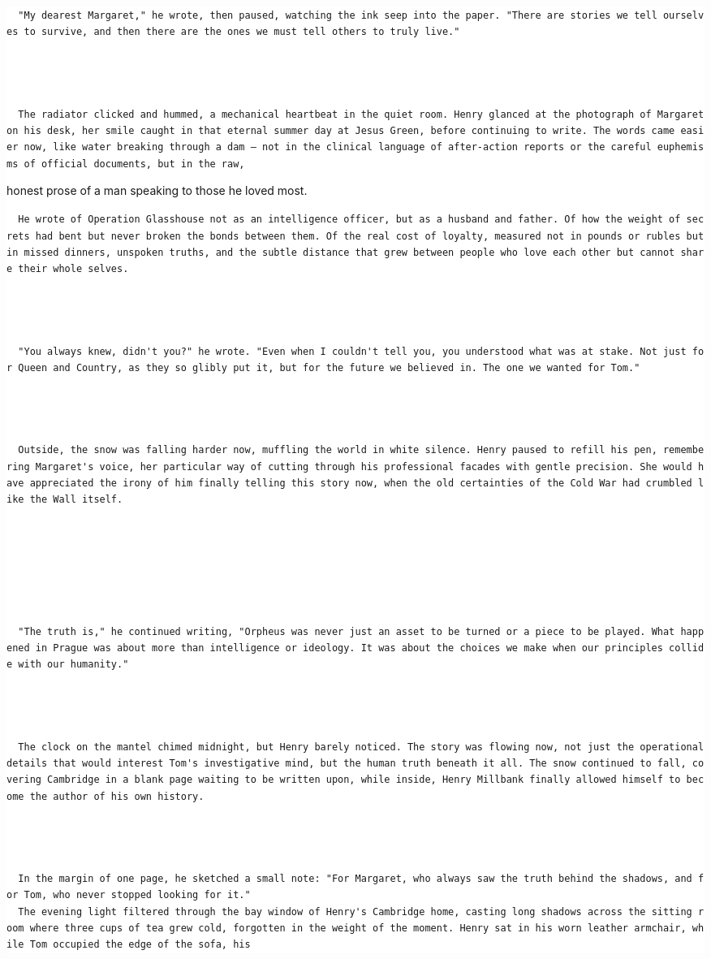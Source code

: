 


      "My dearest Margaret," he wrote, then paused, watching the ink seep into the paper. "There are stories we tell ourselves to survive, and then there are the ones we must tell others to truly live."




      The radiator clicked and hummed, a mechanical heartbeat in the quiet room. Henry glanced at the photograph of Margaret on his desk, her smile caught in that eternal summer day at Jesus Green, before continuing to write. The words came easier now, like water breaking through a dam – not in the clinical language of after-action reports or the careful euphemisms of official documents, but in the raw,



honest prose of a man speaking to those he loved most.





      He wrote of Operation Glasshouse not as an intelligence officer, but as a husband and father. Of how the weight of secrets had bent but never broken the bonds between them. Of the real cost of loyalty, measured not in pounds or rubles but in missed dinners, unspoken truths, and the subtle distance that grew between people who love each other but cannot share their whole selves.




      "You always knew, didn't you?" he wrote. "Even when I couldn't tell you, you understood what was at stake. Not just for Queen and Country, as they so glibly put it, but for the future we believed in. The one we wanted for Tom."




      Outside, the snow was falling harder now, muffling the world in white silence. Henry paused to refill his pen, remembering Margaret's voice, her particular way of cutting through his professional facades with gentle precision. She would have appreciated the irony of him finally telling this story now, when the old certainties of the Cold War had crumbled like the Wall itself.







      "The truth is," he continued writing, "Orpheus was never just an asset to be turned or a piece to be played. What happened in Prague was about more than intelligence or ideology. It was about the choices we make when our principles collide with our humanity."




      The clock on the mantel chimed midnight, but Henry barely noticed. The story was flowing now, not just the operational details that would interest Tom's investigative mind, but the human truth beneath it all. The snow continued to fall, covering Cambridge in a blank page waiting to be written upon, while inside, Henry Millbank finally allowed himself to become the author of his own history.




      In the margin of one page, he sketched a small note: "For Margaret, who always saw the truth behind the shadows, and for Tom, who never stopped looking for it."
      The evening light filtered through the bay window of Henry's Cambridge home, casting long shadows across the sitting room where three cups of tea grew cold, forgotten in the weight of the moment. Henry sat in his worn leather armchair, while Tom occupied the edge of the sofa, his
